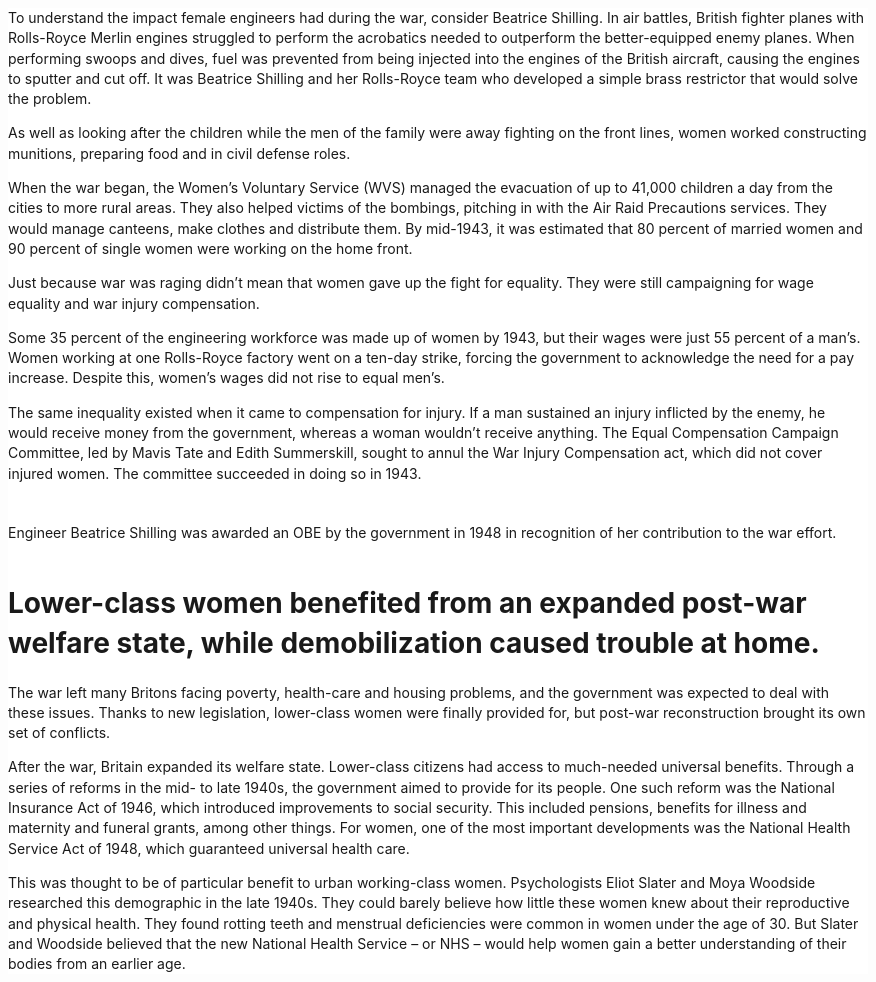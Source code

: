 To understand the impact female engineers had during the war, consider Beatrice Shilling. In air battles, British fighter planes with Rolls-Royce Merlin engines struggled to perform the acrobatics needed to outperform the better-equipped enemy planes. When performing swoops and dives, fuel was prevented from being injected into the engines of the British aircraft, causing the engines to sputter and cut off. It was Beatrice Shilling and her Rolls-Royce team who developed a simple brass restrictor that would solve the problem.

As well as looking after the children while the men of the family were away fighting on the front lines, women worked constructing munitions, preparing food and in civil defense roles.

When the war began, the Women’s Voluntary Service (WVS) managed the evacuation of up to 41,000 children a day from the cities to more rural areas. They also helped victims of the bombings, pitching in with the Air Raid Precautions services. They would manage canteens, make clothes and distribute them. By mid-1943, it was estimated that 80 percent of married women and 90 percent of single women were working on the home front.

Just because war was raging didn’t mean that women gave up the fight for equality. They were still campaigning for wage equality and war injury compensation.

Some 35 percent of the engineering workforce was made up of women by 1943, but their wages were just 55 percent of a man’s. Women working at one Rolls-Royce factory went on a ten-day strike, forcing the government to acknowledge the need for a pay increase. Despite this, women’s wages did not rise to equal men’s.

The same inequality existed when it came to compensation for injury. If a man sustained an injury inflicted by the enemy, he would receive money from the government, whereas a woman wouldn’t receive anything. The Equal Compensation Campaign Committee, led by Mavis Tate and Edith Summerskill, sought to annul the War Injury Compensation act, which did not cover injured women. The committee succeeded in doing so in 1943.

# 

Engineer Beatrice Shilling was awarded an OBE by the government in 1948 in recognition of her contribution to the war effort.

# Lower-class women benefited from an expanded post-war welfare state, while demobilization caused trouble at home.

The war left many Britons facing poverty, health-care and housing problems, and the government was expected to deal with these issues. Thanks to new legislation, lower-class women were finally provided for, but post-war reconstruction brought its own set of conflicts.

After the war, Britain expanded its welfare state. Lower-class citizens had access to much-needed universal benefits. Through a series of reforms in the mid- to late 1940s, the government aimed to provide for its people. One such reform was the National Insurance Act of 1946, which introduced improvements to social security. This included pensions, benefits for illness and maternity and funeral grants, among other things. For women, one of the most important developments was the National Health Service Act of 1948, which guaranteed universal health care.

This was thought to be of particular benefit to urban working-class women. Psychologists Eliot Slater and Moya Woodside researched this demographic in the late 1940s. They could barely believe how little these women knew about their reproductive and physical health. They found rotting teeth and menstrual deficiencies were common in women under the age of 30. But Slater and Woodside believed that the new National Health Service – or NHS – would help women gain a better understanding of their bodies from an earlier age.
